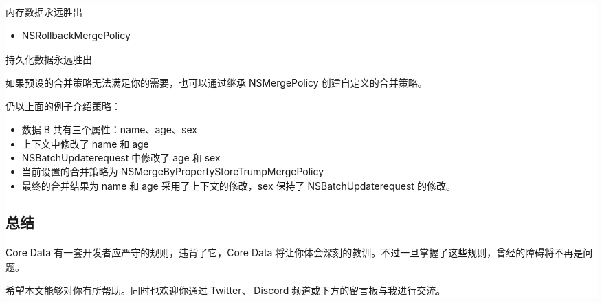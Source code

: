 内存数据永远胜出

* NSRollbackMergePolicy

持久化数据永远胜出

如果预设的合并策略无法满足你的需要，也可以通过继承 NSMergePolicy 创建自定义的合并策略。

仍以上面的例子介绍策略：

* 数据 B 共有三个属性：name、age、sex
* 上下文中修改了 name 和 age
* NSBatchUpdaterequest 中修改了 age 和 sex
* 当前设置的合并策略为 NSMergeByPropertyStoreTrumpMergePolicy
* 最终的合并结果为 name 和 age 采用了上下文的修改，sex 保持了 NSBatchUpdaterequest 的修改。

## 总结 ##

Core Data 有一套开发者应严守的规则，违背了它，Core Data 将让你体会深刻的教训。不过一旦掌握了这些规则，曾经的障碍将不再是问题。

希望本文能够对你有所帮助。同时也欢迎你通过 [Twitter](https://twitter.com/fatbobman)、 [Discord 频道](https://discord.gg/ApqXmy5pQJ)或下方的留言板与我进行交流。


